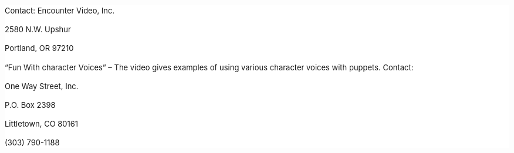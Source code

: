 </font>
 <font size="-1">
  Contact:
</font>
 <font size="-1">
  Encounter Video, Inc.
  <p>
   2580 N.W. Upshur
  </p>
  <p>
   Portland, OR   97210
  </p>
</font>
 <font size="-1">
  “Fun With character Voices” – The video gives examples of using various character voices with puppets.
</font>
 <font size="-1">
  Contact:
<p>
   One Way Street, Inc.
  </p>
  <p>
   P.O. Box 2398
  </p>
  <p>
   Littletown, CO   80161
  </p>
  <p>
   (303) 790-1188
  </p>
</font>
 
</body>
